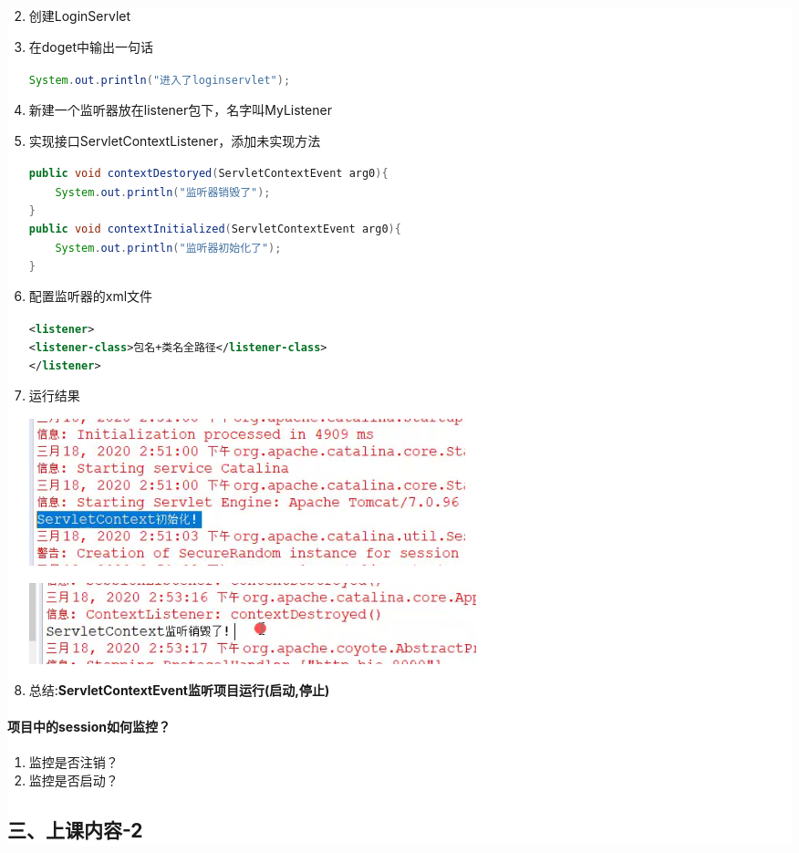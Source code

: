 2. 创建LoginServlet

3. 在doget中输出一句话

   ```java
   System.out.println("进入了loginservlet");
   ```

   

4. 新建一个监听器放在listener包下，名字叫MyListener

5. 实现接口ServletContextListener，添加未实现方法

   ```java
   public void contextDestoryed(ServletContextEvent arg0){
       System.out.println("监听器销毁了");
   }
   public void contextInitialized(ServletContextEvent arg0){
       System.out.println("监听器初始化了");
   }
   ```

6. 配置监听器的xml文件

   ```xml
   <listener>
   <listener-class>包名+类名全路径</listener-class>
   </listener>
   ```

7. 运行结果

   ![](pic/5.png)

   ![](pic/6.png)

8. 总结:**ServletContextEvent监听项目运行(启动,停止)**

#### 项目中的session如何监控？

1. 监控是否注销？
2. 监控是否启动？

## 三、上课内容-2

